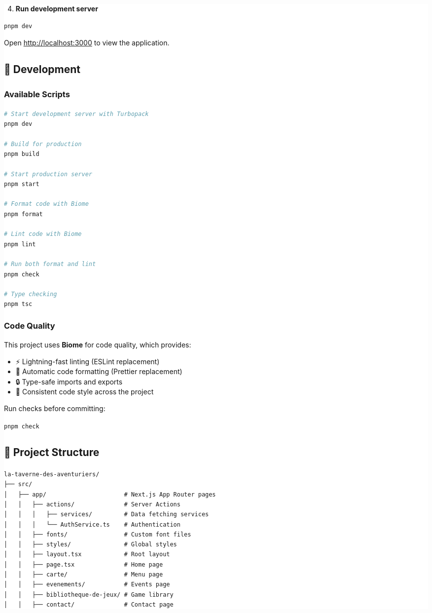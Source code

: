 4. **Run development server**

```bash
pnpm dev
```

Open [http://localhost:3000](http://localhost:3000) to view the application.

## 🚀 Development

### Available Scripts

```bash
# Start development server with Turbopack
pnpm dev

# Build for production
pnpm build

# Start production server
pnpm start

# Format code with Biome
pnpm format

# Lint code with Biome
pnpm lint

# Run both format and lint
pnpm check

# Type checking
pnpm tsc
```

### Code Quality

This project uses **Biome** for code quality, which provides:

- ⚡ Lightning-fast linting (ESLint replacement)
- 🎨 Automatic code formatting (Prettier replacement)
- 🔒 Type-safe imports and exports
- 📝 Consistent code style across the project

Run checks before committing:

```bash
pnpm check
```

## 📁 Project Structure

```
la-taverne-des-aventuriers/
├── src/
│   ├── app/                      # Next.js App Router pages
│   │   ├── actions/              # Server Actions
│   │   │   ├── services/         # Data fetching services
│   │   │   └── AuthService.ts    # Authentication
│   │   ├── fonts/                # Custom font files
│   │   ├── styles/               # Global styles
│   │   ├── layout.tsx            # Root layout
│   │   ├── page.tsx              # Home page
│   │   ├── carte/                # Menu page
│   │   ├── evenements/           # Events page
│   │   ├── bibliotheque-de-jeux/ # Game library
│   │   ├── contact/              # Contact page
```